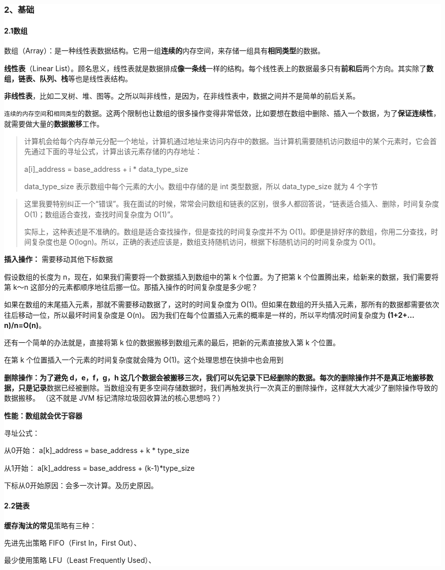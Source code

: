 



### 2、基础

#### 2.1数组

数组（Array）：是一种线性表数据结构。它用一组**连续的**内存空间，来存储一组具有**相同类型**的数据。

**线性表**（Linear List）。顾名思义，线性表就是数据排成**像一条线**一样的结构。每个线性表上的数据最多只有**前和后**两个方向。其实除了**数组，链表、队列、栈**等也是线性表结构。

**非线性表**，比如二叉树、堆、图等。之所以叫非线性，是因为，在非线性表中，数据之间并不是简单的前后关系。

`连续的内存空间`和`相同类型`的数据。这两个限制也让数组的很多操作变得非常低效，比如要想在数组中删除、插入一个数据，为了**保证连续性**，就需要做大量的**数据搬移**工作。

> 计算机会给每个内存单元分配一个地址，计算机通过地址来访问内存中的数据。当计算机需要随机访问数组中的某个元素时，它会首先通过下面的寻址公式，计算出该元素存储的内存地址：
>
> a[i]_address = base_address + i * data_type_size
>
> data_type_size 表示数组中每个元素的大小。数组中存储的是 int 类型数据，所以 data_type_size 就为 4 个字节

> 这里我要特别纠正一个“错误”。我在面试的时候，常常会问数组和链表的区别，很多人都回答说，“链表适合插入、删除，时间复杂度 O(1)；数组适合查找，查找时间复杂度为 O(1)”。
>
> 实际上，这种表述是不准确的。数组是适合查找操作，但是查找的时间复杂度并不为 O(1)。即便是排好序的数组，你用二分查找，时间复杂度也是 O(logn)。所以，正确的表述应该是，数组支持随机访问，根据下标随机访问的时间复杂度为 O(1)。

**插入操作：** 需要移动其他下标数据

假设数组的长度为 n，现在，如果我们需要将一个数据插入到数组中的第 k 个位置。为了把第 k 个位置腾出来，给新来的数据，我们需要将第 k～n 这部分的元素都顺序地往后挪一位。那插入操作的时间复杂度是多少呢？

如果在数组的末尾插入元素，那就不需要移动数据了，这时的时间复杂度为 O(1)。但如果在数组的开头插入元素，那所有的数据都需要依次往后移动一位，所以最坏时间复杂度是 O(n)。 因为我们在每个位置插入元素的概率是一样的，所以平均情况时间复杂度为 **(1+2+…n)/n=O(n)**。

还有一个简单的办法就是，直接将第 k 位的数据搬移到数组元素的最后，把新的元素直接放入第 k 个位置。

在第 k 个位置插入一个元素的时间复杂度就会降为 O(1)。这个处理思想在快排中也会用到

**删除操作：**为了避免 d，e，f，g，h 这几个数据会被搬移三次，我们可以先记录下已经删除的数据。每次的删除操作并不是真正地搬移数据，只是**记录**数据已经被删除。当数组没有更多空间存储数据时，我们再触发执行一次真正的删除操作，这样就大大减少了删除操作导致的数据搬移。  （这不就是 JVM 标记清除垃圾回收算法的核心思想吗？）

**性能：数组就会优于容器**

寻址公式：

从0开始： a[k]_address = base_address + k * type_size

从1开始： a[k]_address = base_address + (k-1)*type_size

下标从0开始原因：会多一次计算。及历史原因。



#### 2.2链表

**缓存淘汰的常见**策略有三种：

先进先出策略 FIFO（First In，First Out）、

最少使用策略 LFU（Least Frequently Used）、
